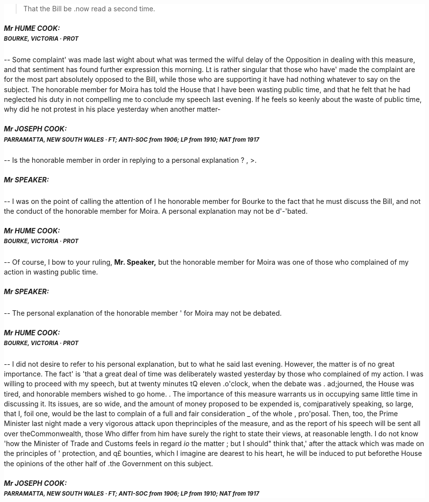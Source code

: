   >That the Bill be .now read a second time. 

##### Mr HUME COOK:<br><small class="text-muted">BOURKE, VICTORIA &middot; PROT</small>

-- Some complaint' was made last wight about what was termed the wilful delay of the Opposition in dealing with this measure, and that sentiment has found further expression this morning.  Lt  is rather singular that those who have' made the complaint are for the most part absolutely opposed to the Bill, while those who are supporting it have had nothing whatever to say on the subject. The honorable member for Moira has told the House that I have been wasting public time, and that he felt that he had neglected his duty in not compelling me to conclude my speech last evening. If he feels so keenly about the waste of public time, why did he not protest in his place yesterday when another matter- 

##### Mr JOSEPH COOK:<br><small class="text-muted">PARRAMATTA, NEW SOUTH WALES &middot; FT; ANTI-SOC from 1906; LP from 1910; NAT from 1917</small>

--  Is the honorable member in order in replying to a personal explanation ? , &gt;. 

##### Mr SPEAKER:

-- I was on the point of calling the attention of I he honorable member for Bourke to the fact that he must discuss the Bill, and not the conduct of the honorable member for Moira. A personal explanation may not be d'-'bated. 

##### Mr HUME COOK:<br><small class="text-muted">BOURKE, VICTORIA &middot; PROT</small>

-- Of course, I bow to your ruling,  **Mr. Speaker,**  but the honorable member for Moira was one of those who complained of my action in wasting public time. 

##### Mr SPEAKER:

-- The personal explanation of the honorable member ' for Moira may not be debated. 

##### Mr HUME COOK:<br><small class="text-muted">BOURKE, VICTORIA &middot; PROT</small>

-- I did not desire to refer to his personal explanation, but to what he said last evening. However, the matter is of no great importance. The fact' is 'that a great deal of time was deliberately wasted yesterday by those who complained of my action. I was willing to proceed with my speech, but at twenty minutes tQ eleven .o'clock, when the debate was . ad;journed, the House was tired, and honorable  members wished to go home. . The importance of this measure warrants us in occupying same little time in discussing it. Its issues, are so wide, and the amount of money proposed to be expended is, comjparatively speaking, so large, that I, foil one, would be the last to complain of a full and fair consideration _ of the whole , pro'posal. Then, too, the Prime Minister last night made a very vigorous attack upon theprinciples of the measure, and as the report of his speech will be sent all over theCommonwealth, those Who differ from him have surely the right to state their views, at reasonable length. I do not know 'how the Minister of Trade and Customs feels in regard  *io*  the matter ; but I should" think that,' after the attack which was made on the principles of ' protection, and   q£  bounties, which I imagine are dearest to his heart, he will be induced to put beforethe House the opinions of the other half of .the Government on this subject. 

##### Mr JOSEPH COOK:<br><small class="text-muted">PARRAMATTA, NEW SOUTH WALES &middot; FT; ANTI-SOC from 1906; LP from 1910; NAT from 1917</small>
